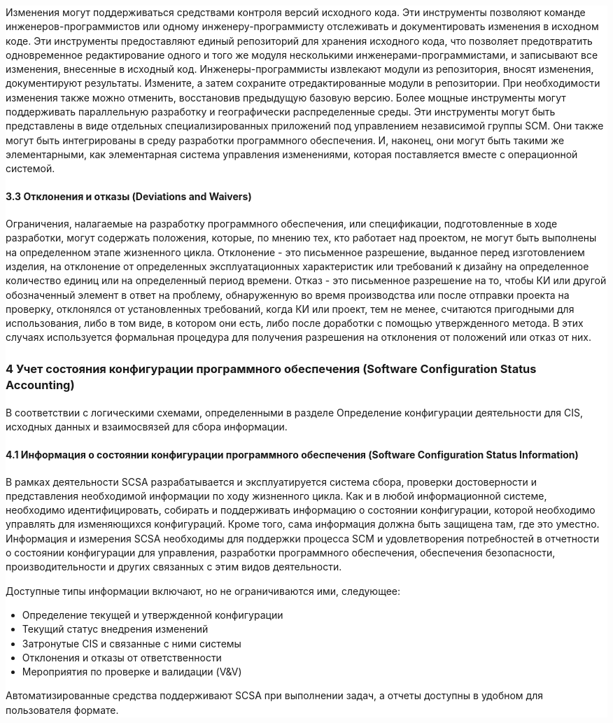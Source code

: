 Изменения могут поддерживаться средствами контроля версий исходного кода. Эти инструменты позволяют команде инженеров-программистов или одному инженеру-программисту отслеживать и документировать изменения в исходном коде. Эти инструменты предоставляют единый репозиторий для хранения исходного кода, что позволяет предотвратить одновременное редактирование одного и того же модуля несколькими инженерами-программистами, и записывают все изменения, внесенные в исходный код. Инженеры-программисты извлекают модули из репозитория, вносят изменения, документируют результаты. Измените, а затем сохраните отредактированные модули в репозитории. При необходимости изменения также можно отменить, восстановив предыдущую базовую версию. Более мощные инструменты могут поддерживать параллельную разработку и географически распределенные среды. Эти инструменты могут быть представлены в виде отдельных специализированных приложений под управлением независимой группы SCM. Они также могут быть интегрированы в среду разработки программного обеспечения. И, наконец, они могут быть такими же элементарными, как элементарная система управления изменениями, которая поставляется вместе с операционной системой.

#### 3.3 Отклонения и отказы (Deviations and Waivers)

Ограничения, налагаемые на разработку программного обеспечения, или спецификации, подготовленные в ходе разработки, могут содержать положения, которые, по мнению тех, кто работает над проектом, не могут быть выполнены на определенном этапе жизненного цикла. Отклонение - это письменное разрешение, выданное перед изготовлением изделия, на отклонение от определенных эксплуатационных характеристик или требований к дизайну на определенное количество единиц или на определенный период времени. Отказ - это письменное разрешение на то, чтобы КИ или другой обозначенный элемент в ответ на проблему, обнаруженную во время производства или после отправки проекта на проверку, отклонялся от установленных требований, когда КИ или проект, тем не менее, считаются пригодными для использования, либо в том виде, в котором они есть, либо после доработки с помощью утвержденного метода. В этих случаях используется формальная процедура для получения разрешения на отклонения от положений или отказ от них.

### 4 Учет состояния конфигурации программного обеспечения (Software Configuration Status Accounting)

В соответствии с логическими схемами, определенными в разделе Определение конфигурации деятельности для CIS, исходных данных и взаимосвязей для сбора информации.

#### 4.1 Информация о состоянии конфигурации программного обеспечения (Software Configuration Status Information)

В рамках деятельности SCSA разрабатывается и эксплуатируется система сбора, проверки достоверности и представления необходимой информации по ходу жизненного цикла. Как и в любой информационной системе, необходимо идентифицировать, собирать и поддерживать информацию о состоянии конфигурации, которой необходимо управлять для изменяющихся конфигураций. Кроме того, сама информация должна быть защищена там, где это уместно. Информация и измерения SCSA необходимы для поддержки процесса SCM и удовлетворения потребностей в отчетности о состоянии конфигурации для управления, разработки программного обеспечения, обеспечения безопасности, производительности и других связанных с этим видов деятельности.

Доступные типы информации включают, но не ограничиваются ими, следующее:

- Определение текущей и утвержденной конфигурации
- Текущий статус внедрения изменений
- Затронутые CIS и связанные с ними системы
- Отклонения и отказы от ответственности
- Мероприятия по проверке и валидации (V&V)

Автоматизированные средства поддерживают SCSA при выполнении задач, а отчеты доступны в удобном для пользователя формате.

